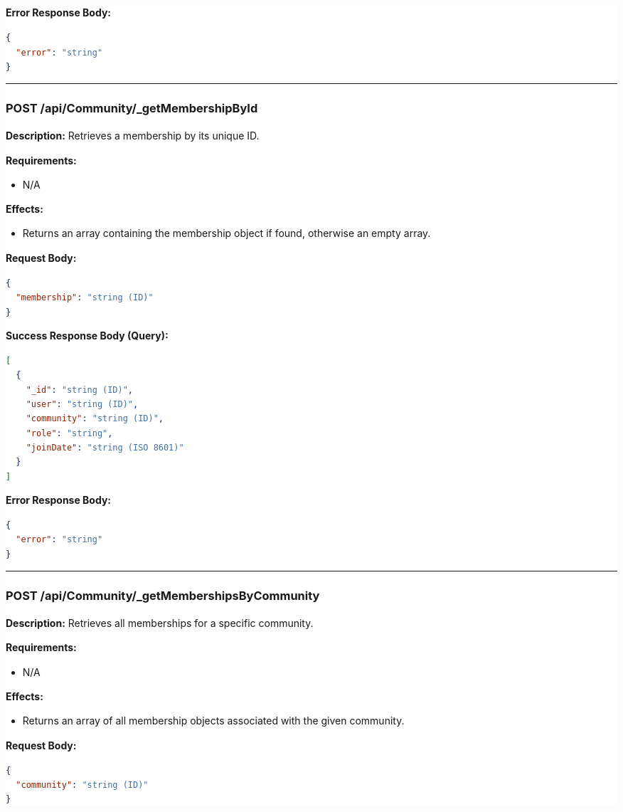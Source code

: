 **Error Response Body:**
```json
{
  "error": "string"
}
```
---
### POST /api/Community/_getMembershipById

**Description:** Retrieves a membership by its unique ID.

**Requirements:**
- N/A

**Effects:**
- Returns an array containing the membership object if found, otherwise an empty array.

**Request Body:**
```json
{
  "membership": "string (ID)"
}
```

**Success Response Body (Query):**
```json
[
  {
    "_id": "string (ID)",
    "user": "string (ID)",
    "community": "string (ID)",
    "role": "string",
    "joinDate": "string (ISO 8601)"
  }
]
```

**Error Response Body:**
```json
{
  "error": "string"
}
```
---
### POST /api/Community/_getMembershipsByCommunity

**Description:** Retrieves all memberships for a specific community.

**Requirements:**
- N/A

**Effects:**
- Returns an array of all membership objects associated with the given community.

**Request Body:**
```json
{
  "community": "string (ID)"
}
```

